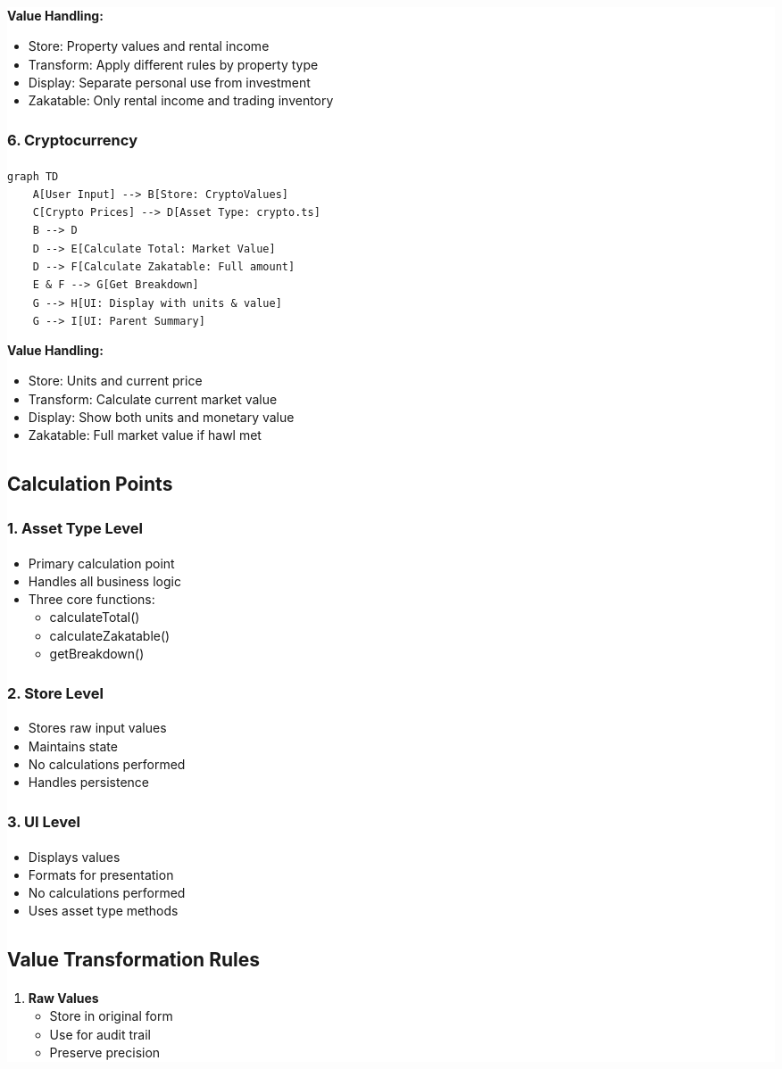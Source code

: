 **Value Handling:**
- Store: Property values and rental income
- Transform: Apply different rules by property type
- Display: Separate personal use from investment
- Zakatable: Only rental income and trading inventory

### 6. Cryptocurrency
```mermaid
graph TD
    A[User Input] --> B[Store: CryptoValues]
    C[Crypto Prices] --> D[Asset Type: crypto.ts]
    B --> D
    D --> E[Calculate Total: Market Value]
    D --> F[Calculate Zakatable: Full amount]
    E & F --> G[Get Breakdown]
    G --> H[UI: Display with units & value]
    G --> I[UI: Parent Summary]
```

**Value Handling:**
- Store: Units and current price
- Transform: Calculate current market value
- Display: Show both units and monetary value
- Zakatable: Full market value if hawl met

## Calculation Points

### 1. Asset Type Level
- Primary calculation point
- Handles all business logic
- Three core functions:
  - calculateTotal()
  - calculateZakatable()
  - getBreakdown()

### 2. Store Level
- Stores raw input values
- Maintains state
- No calculations performed
- Handles persistence

### 3. UI Level
- Displays values
- Formats for presentation
- No calculations performed
- Uses asset type methods

## Value Transformation Rules

1. **Raw Values**
   - Store in original form
   - Use for audit trail
   - Preserve precision
